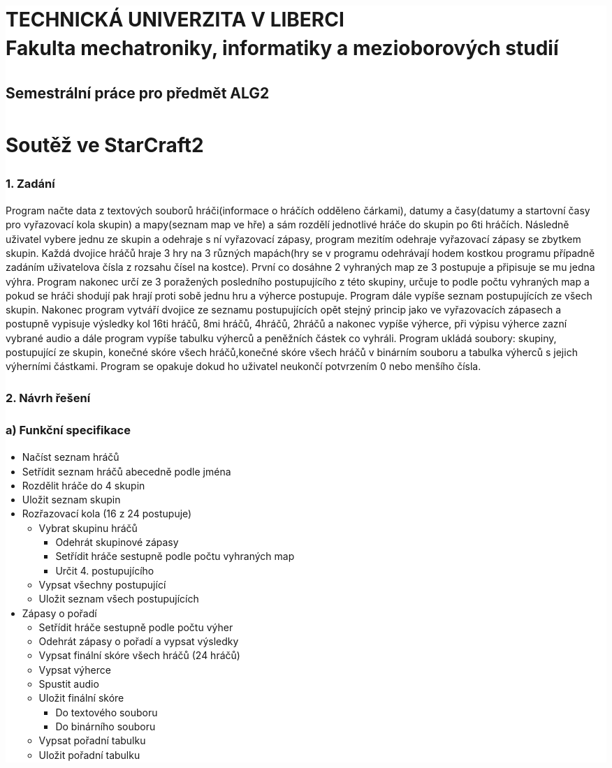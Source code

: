 # TECHNICKÁ UNIVERZITA V LIBERCI  <br/> Fakulta mechatroniky, informatiky a mezioborových studií #

## Semestrální práce pro předmět ALG2 ##
# Soutěž ve StarCraft2 #

### 1. Zadání ###
Program načte data z textových souborů hráči(informace o hráčích odděleno čárkami), datumy a časy(datumy a startovní časy pro vyřazovací kola skupin) a mapy(seznam map ve hře) a sám rozdělí jednotlivé hráče do skupin po 6ti hráčích. Následně uživatel vybere jednu ze skupin a odehraje s ní vyřazovací zápasy, program mezitím odehraje vyřazovací zápasy se zbytkem skupin. Každá dvojice hráčů hraje 3 hry na 3 různých mapách(hry se v programu odehrávají hodem kostkou programu případně zadáním uživatelova čísla z rozsahu čísel na kostce). První co dosáhne 2 vyhraných map ze 3 postupuje a připisuje se mu jedna výhra. Program nakonec určí ze 3 poražených posledního postupujícího z této skupiny, určuje to podle počtu vyhraných map a pokud se hráči shodují pak hrají proti sobě jednu hru a výherce postupuje. Program dále vypíše seznam postupujících ze všech skupin. Nakonec program vytváří dvojice ze seznamu postupujících opět stejný princip jako ve vyřazovacích zápasech a postupně vypisuje výsledky kol 16ti hráčů, 8mi hráčů, 4hráčů, 2hráčů a nakonec vypíše výherce, při výpisu výherce zazní vybrané audio a dále program vypíše tabulku výherců a peněžních částek co vyhráli. Program ukládá soubory: skupiny, postupující ze skupin, konečné skóre všech hráčů,konečné skóre všech hráčů v binárním souboru a tabulka výherců s jejich výherními částkami. Program se opakuje dokud ho uživatel neukončí potvrzením 0 nebo menšího čísla.

### 2. Návrh řešení ###
### a) Funkční specifikace ###
* Načíst  seznam hráčů
* Setřídit seznam hráčů abecedně podle jména
* Rozdělit hráče do 4 skupin 
* Uložit seznam skupin 
* Rozřazovací kola (16 z 24 postupuje)
    * Vybrat skupinu hráčů
         * Odehrát skupinové zápasy
         * Setřídit hráče sestupně podle počtu vyhraných map
         * Určit 4. postupujícího
    * Vypsat všechny postupující
    * Uložit seznam všech postupujících
* Zápasy o pořadí
    * Setřídit hráče sestupně podle počtu výher
    * Odehrát zápasy o pořadí a vypsat výsledky
    * Vypsat finální skóre všech hráčů (24 hráčů)
    * Vypsat výherce
    * Spustit audio
    * Uložit finální skóre
        * Do textového souboru
        * Do binárního souboru
    * Vypsat pořadní tabulku
    * Uložit pořadní tabulku
   